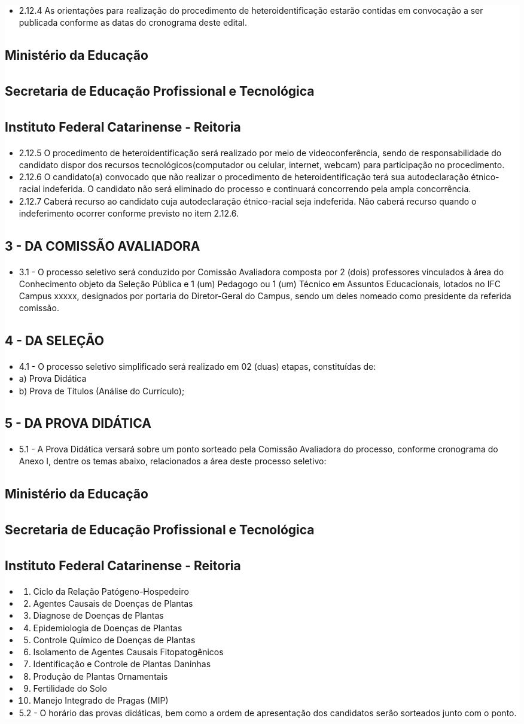 - 2.12.4  As  orientações para realização do procedimento de heteroidentificação estarão contidas em convocação a ser publicada conforme as datas do cronograma deste edital.





## Ministério da Educação

## Secretaria de Educação Profissional e Tecnológica

## Instituto Federal Catarinense - Reitoria

- 2.12.5 O procedimento de heteroidentificação será realizado por meio de videoconferência, sendo de responsabilidade do candidato dispor dos recursos tecnológicos(computador ou celular, internet, webcam) para participação no procedimento.
- 2.12.6 O candidato(a) convocado que não realizar o procedimento de heteroidentificação  terá  sua  autodeclaração  étnico-racial  indeferida.  O  candidato  não será eliminado do processo e continuará concorrendo pela ampla concorrência.
- 2.12.7  Caberá  recurso  ao  candidato  cuja  autodeclaração étnico-racial seja indeferida. Não caberá recurso quando o indeferimento ocorrer conforme previsto no item 2.12.6.

## 3 - DA COMISSÃO AVALIADORA

- 3.1  -  O  processo  seletivo  será  conduzido  por  Comissão  Avaliadora  composta  por  2 (dois)  professores  vinculados  à  área  do  Conhecimento objeto da Seleção Pública e 1 (um)  Pedagogo  ou  1  (um)  Técnico  em  Assuntos  Educacionais,  lotados  no  IFC  Campus xxxxx, designados por portaria do Diretor-Geral do Campus, sendo um deles nomeado como presidente da referida comissão.

## 4 - DA SELEÇÃO

- 4.1  - O processo seletivo simplificado será realizado em 02 (duas) etapas, constituídas de:
- a) Prova Didática
- b) Prova de Títulos (Análise do Currículo);

## 5 - DA PROVA DIDÁTICA

- 5.1  -  A  Prova Didática versará sobre um ponto sorteado pela Comissão Avaliadora do processo, conforme cronograma do Anexo I, dentre os temas abaixo, relacionados a área deste processo seletivo:





## Ministério da Educação

## Secretaria de Educação Profissional e Tecnológica

## Instituto Federal Catarinense - Reitoria

- 1. Ciclo da Relação Patógeno-Hospedeiro
- 2. Agentes Causais de Doenças de Plantas
- 3. Diagnose de Doenças de Plantas
- 4. Epidemiologia de Doenças de Plantas
- 5. Controle Químico de Doenças de Plantas
- 6. Isolamento de Agentes Causais Fitopatogênicos
- 7. Identificação e Controle de Plantas Daninhas
- 8. Produção de Plantas Ornamentais
- 9. Fertilidade do Solo
- 10. Manejo Integrado de Pragas (MIP)
- 5.2 - O horário das provas didáticas, bem como a ordem de apresentação dos candidatos serão sorteados junto com o ponto.